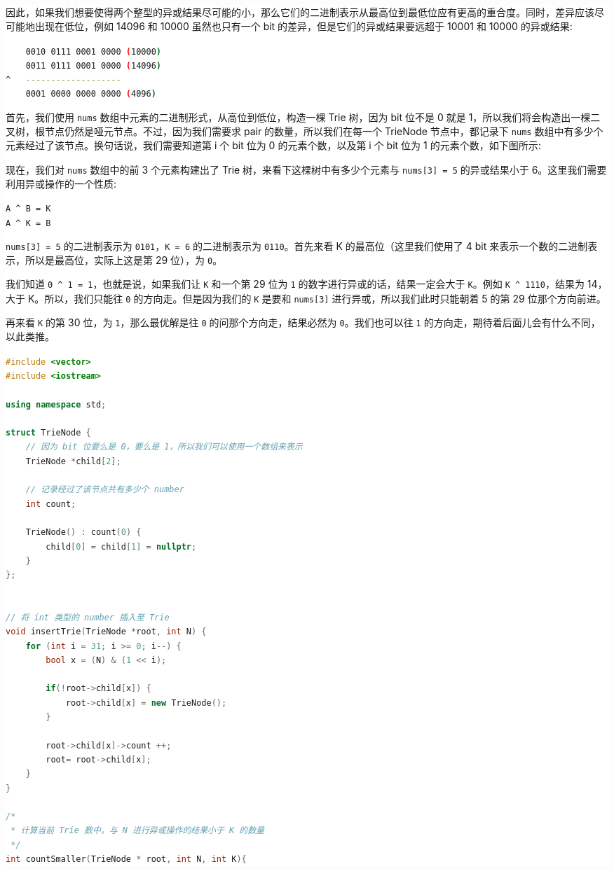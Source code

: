 因此，如果我们想要使得两个整型的异或结果尽可能的小，那么它们的二进制表示从最高位到最低位应有更高的重合度。同时，差异应该尽可能地出现在低位，例如 14096 和 10000 虽然也只有一个 bit 的差异，但是它们的异或结果要远超于 10001 和 10000 的异或结果:

```bash
    0010 0111 0001 0000 (10000)
    0011 0111 0001 0000 (14096)
^   -------------------
    0001 0000 0000 0000 (4096)
```

首先，我们使用 `nums` 数组中元素的二进制形式，从高位到低位，构造一棵 Trie 树，因为 bit 位不是 0 就是 1，所以我们将会构造出一棵二叉树，根节点仍然是哑元节点。不过，因为我们需要求 pair 的数量，所以我们在每一个 TrieNode 节点中，都记录下 `nums` 数组中有多少个元素经过了该节点。换句话说，我们需要知道第 i 个 bit 位为 0 的元素个数，以及第 i 个 bit 位为 1 的元素个数，如下图所示:



现在，我们对 `nums` 数组中的前 3 个元素构建出了 Trie 树，来看下这棵树中有多少个元素与 `nums[3] = 5` 的异或结果小于 6。这里我们需要利用异或操作的一个性质:

```bash
A ^ B = K
A ^ K = B
```

`nums[3] = 5` 的二进制表示为 `0101`，`K = 6` 的二进制表示为 `0110`。首先来看 K 的最高位（这里我们使用了 4 bit 来表示一个数的二进制表示，所以是最高位，实际上这是第 29 位），为 `0`。

我们知道 `0 ^ 1 = 1`，也就是说，如果我们让 `K` 和一个第 29 位为 `1` 的数字进行异或的话，结果一定会大于 `K`。例如 `K ^ 1110`，结果为 14，大于 K。所以，我们只能往 `0` 的方向走。但是因为我们的 `K` 是要和 `nums[3]` 进行异或，所以我们此时只能朝着 5 的第 29 位那个方向前进。

再来看 `K` 的第 30 位，为 `1`，那么最优解是往 `0` 的问那个方向走，结果必然为 `0`。我们也可以往 `1` 的方向走，期待着后面儿会有什么不同，以此类推。


```cpp
#include <vector>
#include <iostream>

using namespace std;
 
struct TrieNode {
    // 因为 bit 位要么是 0，要么是 1，所以我们可以使用一个数组来表示
    TrieNode *child[2];

    // 记录经过了该节点共有多少个 number
    int count;

    TrieNode() : count(0) {
        child[0] = child[1] = nullptr;
    }
};


// 将 int 类型的 number 插入至 Trie
void insertTrie(TrieNode *root, int N) {
    for (int i = 31; i >= 0; i--) {
        bool x = (N) & (1 << i);

        if(!root->child[x]) {
            root->child[x] = new TrieNode();
        }

        root->child[x]->count ++;
        root= root->child[x];
    }
}
 
/*
 * 计算当前 Trie 数中，与 N 进行异或操作的结果小于 K 的数量
 */
int countSmaller(TrieNode * root, int N, int K){
```